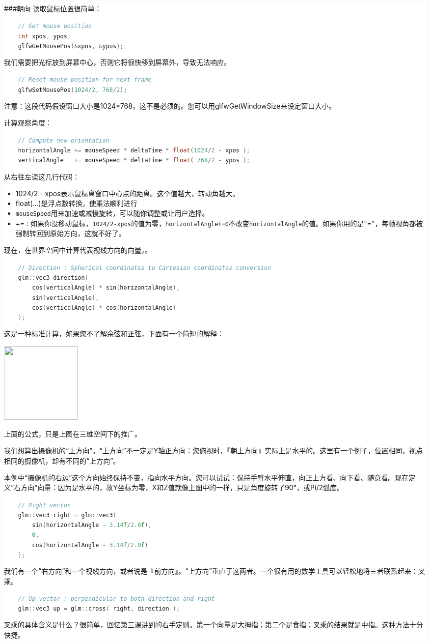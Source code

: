 ###朝向
读取鼠标位置很简单：

```cpp   
    // Get mouse position
    int xpos, ypos;
    glfwGetMousePos(&xpos, &ypos);
```
我们需要把光标放到屏幕中心，否则它将很快移到屏幕外，导致无法响应。
```cpp
    // Reset mouse position for next frame
    glfwSetMousePos(1024/2, 768/2);
```
注意：这段代码假设窗口大小是1024*768，这不是必须的。您可以用glfwGetWindowSize来设定窗口大小。

计算观察角度：
```cpp
    // Compute new orientation
    horizontalAngle += mouseSpeed * deltaTime * float(1024/2 - xpos );
    verticalAngle   += mouseSpeed * deltaTime * float( 768/2 - ypos );
```
从右往左读这几行代码：

- 1024/2 - xpos表示鼠标离窗口中心点的距离。这个值越大，转动角越大。
- float(...)是浮点数转换，使乘法顺利进行
- `mouseSpeed`用来加速或减慢旋转，可以随你调整或让用户选择。
- += : 如果你没移动鼠标，`1024/2-xpos`的值为零，`horizontalAngle+=0`不改变`horizontalAngle`的值。如果你用的是"="，每帧视角都被强制转回到原始方向，这就不好了。

现在，在世界空间中计算代表视线方向的向量，。
```cpp
    // Direction : Spherical coordinates to Cartesian coordinates conversion
    glm::vec3 direction(
        cos(verticalAngle) * sin(horizontalAngle),
        sin(verticalAngle),
        cos(verticalAngle) * cos(horizontalAngle)
    );
```   
这是一种标准计算，如果您不了解余弦和正弦，下面有一个简短的解释：

<img class="alignnone whiteborder" title="Trigonometric circle" src="http://www.numericana.com/answer/trig.gif" alt="" width="150" height="150" />

上面的公式，只是上图在三维空间下的推广。

我们想算出摄像机的“上方向”。“上方向”不一定是Y轴正方向：您俯视时，『朝上方向』实际上是水平的。这里有一个例子，位置相同，视点相同的摄像机，却有不同的“上方向”。

本例中“摄像机的右边”这个方向始终保持不变，指向水平方向。您可以试试：保持手臂水平伸直，向正上方看、向下看、随意看。现在定义“右方向”向量：因为是水平的，故Y坐标为零，X和Z值就像上图中的一样，只是角度旋转了90°，或Pi/2弧度。
```cpp
    // Right vector
    glm::vec3 right = glm::vec3(
        sin(horizontalAngle - 3.14f/2.0f),
        0,
        cos(horizontalAngle - 3.14f/2.0f)
    );
```
我们有一个“右方向”和一个视线方向，或者说是『前方向』。“上方向”垂直于这两者。一个很有用的数学工具可以轻松地将三者联系起来：叉乘。
```cpp
    // Up vector : perpendicular to both direction and right
    glm::vec3 up = glm::cross( right, direction );
```
叉乘的具体含义是什么？很简单，回忆第三课讲到的右手定则。第一个向量是大拇指；第二个是食指；叉乘的结果就是中指。这种方法十分快捷。
